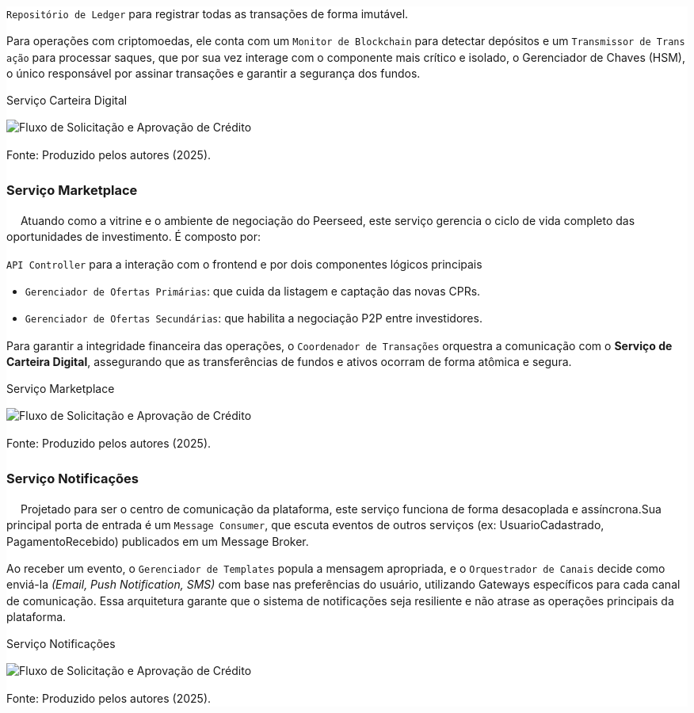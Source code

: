 `Repositório de Ledger` para registrar todas as transações de forma imutável.

Para operações com criptomoedas, ele conta com um `Monitor de Blockchain` para detectar depósitos e um `Transmissor de Transação` para processar saques, que por sua vez interage com o componente mais crítico e isolado, o Gerenciador de Chaves (HSM), o único responsável por assinar transações e garantir a segurança dos fundos.

<p style={{textAlign: 'center'}}> Serviço Carteira Digital</p>
<div style={{margin: 15}}>
  <div style={{textAlign: 'center'}}>
        <img src={require("../../static/img/servico_carteira_digital.png").default} style={{width: 800}} alt="Fluxo de Solicitação e Aprovação de Crédito" />
        <br/>
    </div>
</div>
<p style={{textAlign: 'center'}}> Fonte: Produzido pelos autores (2025).</p>

### Serviço Marketplace

&emsp; Atuando como a vitrine e o ambiente de negociação do Peerseed, este serviço gerencia o ciclo de vida completo das oportunidades de investimento. É composto por:

`API Controller` para a interação com o frontend e por dois componentes lógicos principais
  - `Gerenciador de Ofertas Primárias`: que cuida da listagem e captação das novas CPRs.
  
  - `Gerenciador de Ofertas Secundárias`: que habilita a negociação P2P entre investidores.
  
  Para garantir a integridade financeira das operações, o `Coordenador de Transações` orquestra a comunicação com o **Serviço de Carteira Digital**, assegurando que as transferências de fundos e ativos ocorram de forma atômica e segura.

<p style={{textAlign: 'center'}}> Serviço Marketplace</p>
<div style={{margin: 15}}>
  <div style={{textAlign: 'center'}}>
        <img src={require("../../static/img/servico_marketplace.png").default} style={{width: 800}} alt="Fluxo de Solicitação e Aprovação de Crédito" />
        <br/>
    </div>
</div>
<p style={{textAlign: 'center'}}> Fonte: Produzido pelos autores (2025).</p>

### Serviço Notificações

&emsp; Projetado para ser o centro de comunicação da plataforma, este serviço funciona de forma desacoplada e assíncrona.Sua principal porta de entrada é um `Message Consumer`, que escuta eventos de outros serviços (ex: UsuarioCadastrado, PagamentoRecebido) publicados em um Message Broker.

 Ao receber um evento, o `Gerenciador de Templates` popula a mensagem apropriada, e o `Orquestrador de Canais` decide como enviá-la _(Email, Push Notification, SMS)_ com base nas preferências do usuário, utilizando Gateways específicos para cada canal de comunicação. Essa arquitetura garante que o sistema de notificações seja resiliente e não atrase as operações principais da plataforma.

<p style={{textAlign: 'center'}}> Serviço Notificações</p>
<div style={{margin: 15}}>
  <div style={{textAlign: 'center'}}>
        <img src={require("../../static/img/servico_notificacoes.png").default} style={{width: 800}} alt="Fluxo de Solicitação e Aprovação de Crédito" />
        <br/>
    </div>
</div>
<p style={{textAlign: 'center'}}> Fonte: Produzido pelos autores (2025).</p>
